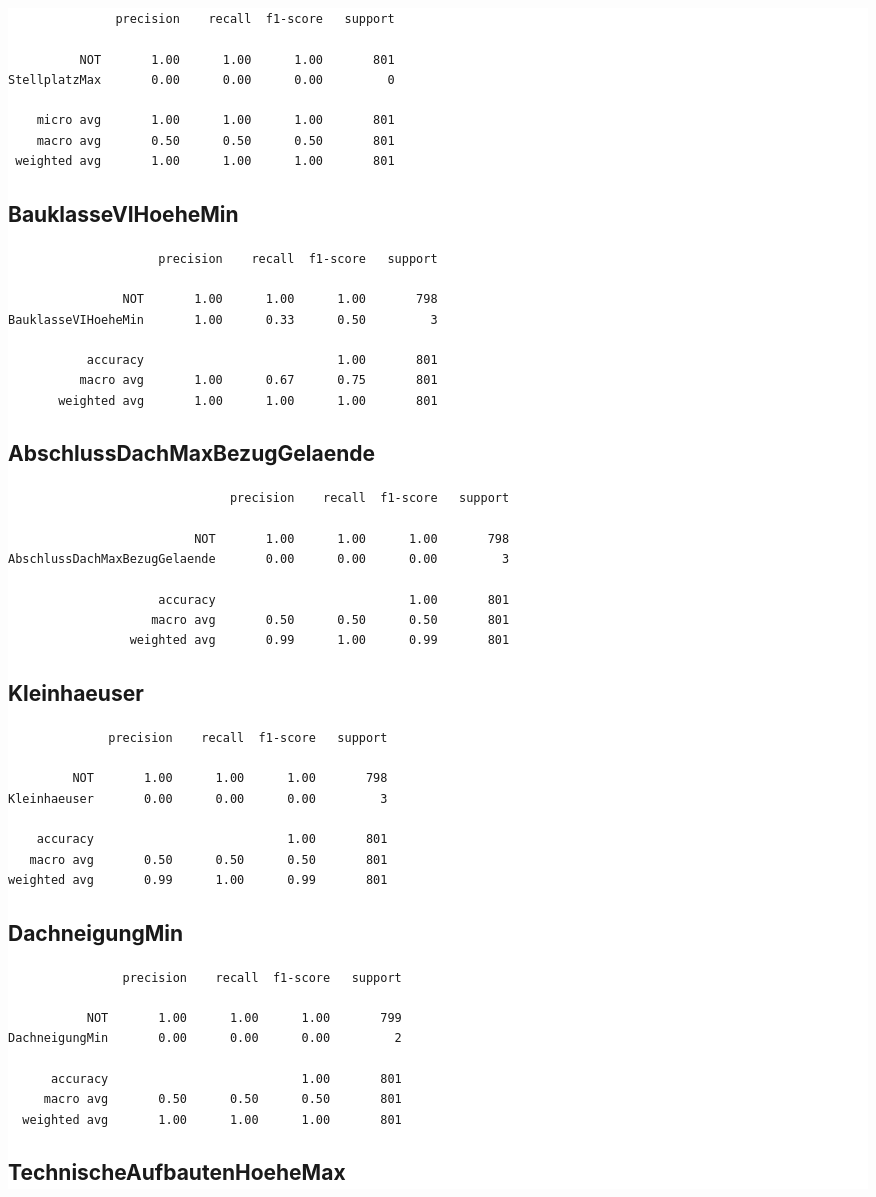 ```bash
               precision    recall  f1-score   support

          NOT       1.00      1.00      1.00       801
StellplatzMax       0.00      0.00      0.00         0

    micro avg       1.00      1.00      1.00       801
    macro avg       0.50      0.50      0.50       801
 weighted avg       1.00      1.00      1.00       801

```
## BauklasseVIHoeheMin
```bash
                     precision    recall  f1-score   support

                NOT       1.00      1.00      1.00       798
BauklasseVIHoeheMin       1.00      0.33      0.50         3

           accuracy                           1.00       801
          macro avg       1.00      0.67      0.75       801
       weighted avg       1.00      1.00      1.00       801

```
## AbschlussDachMaxBezugGelaende
```bash
                               precision    recall  f1-score   support

                          NOT       1.00      1.00      1.00       798
AbschlussDachMaxBezugGelaende       0.00      0.00      0.00         3

                     accuracy                           1.00       801
                    macro avg       0.50      0.50      0.50       801
                 weighted avg       0.99      1.00      0.99       801

```
## Kleinhaeuser
```bash
              precision    recall  f1-score   support

         NOT       1.00      1.00      1.00       798
Kleinhaeuser       0.00      0.00      0.00         3

    accuracy                           1.00       801
   macro avg       0.50      0.50      0.50       801
weighted avg       0.99      1.00      0.99       801

```
## DachneigungMin
```bash
                precision    recall  f1-score   support

           NOT       1.00      1.00      1.00       799
DachneigungMin       0.00      0.00      0.00         2

      accuracy                           1.00       801
     macro avg       0.50      0.50      0.50       801
  weighted avg       1.00      1.00      1.00       801

```
## TechnischeAufbautenHoeheMax